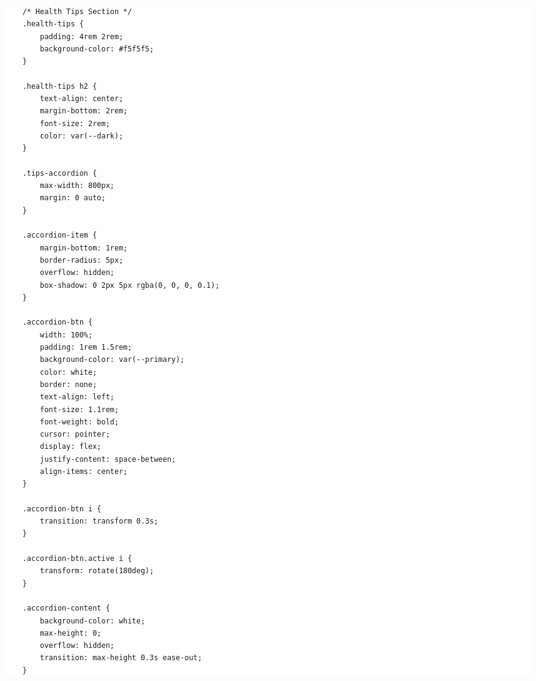         /* Health Tips Section */
        .health-tips {
            padding: 4rem 2rem;
            background-color: #f5f5f5;
        }

        .health-tips h2 {
            text-align: center;
            margin-bottom: 2rem;
            font-size: 2rem;
            color: var(--dark);
        }

        .tips-accordion {
            max-width: 800px;
            margin: 0 auto;
        }

        .accordion-item {
            margin-bottom: 1rem;
            border-radius: 5px;
            overflow: hidden;
            box-shadow: 0 2px 5px rgba(0, 0, 0, 0.1);
        }

        .accordion-btn {
            width: 100%;
            padding: 1rem 1.5rem;
            background-color: var(--primary);
            color: white;
            border: none;
            text-align: left;
            font-size: 1.1rem;
            font-weight: bold;
            cursor: pointer;
            display: flex;
            justify-content: space-between;
            align-items: center;
        }

        .accordion-btn i {
            transition: transform 0.3s;
        }

        .accordion-btn.active i {
            transform: rotate(180deg);
        }

        .accordion-content {
            background-color: white;
            max-height: 0;
            overflow: hidden;
            transition: max-height 0.3s ease-out;
        }
